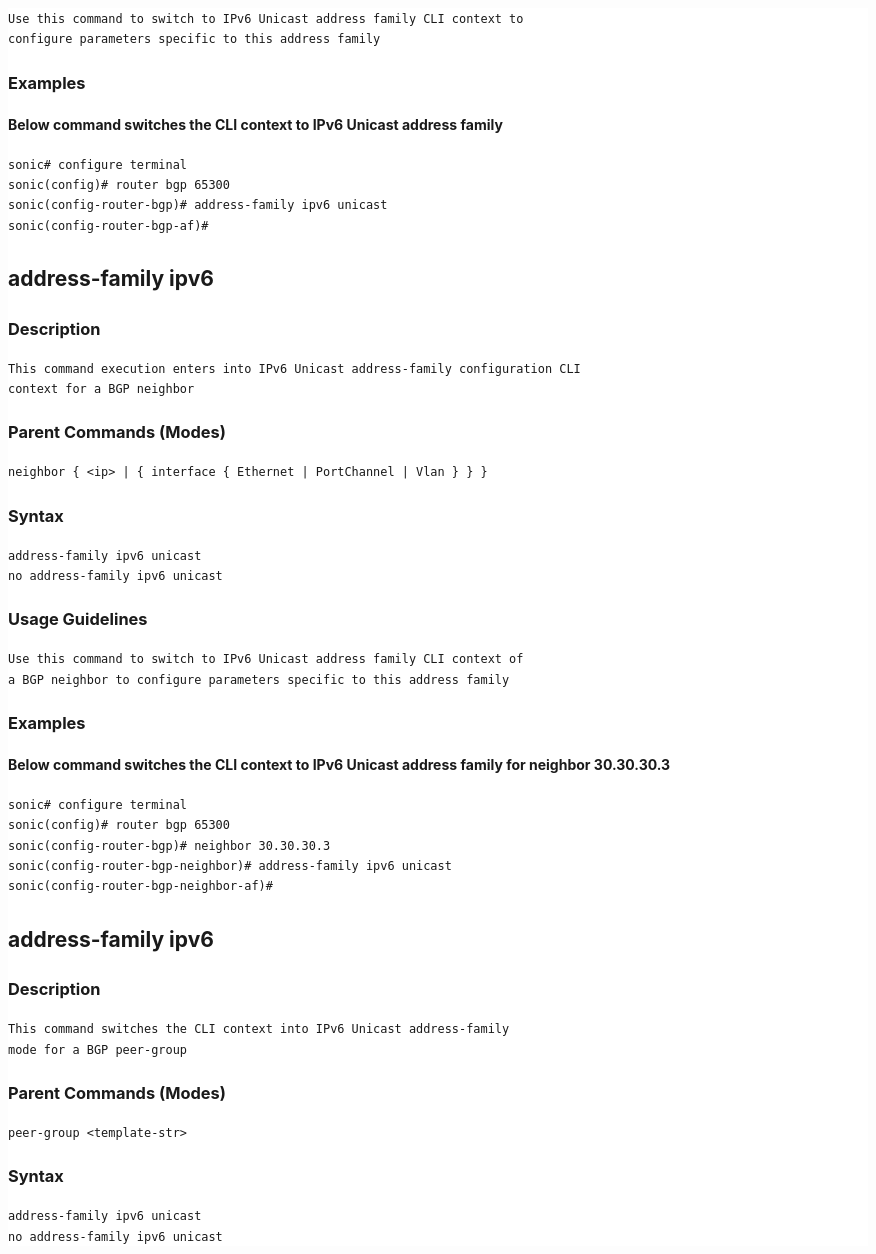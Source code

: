 ```
Use this command to switch to IPv6 Unicast address family CLI context to
configure parameters specific to this address family
```
### Examples 
#### Below command switches the CLI context to IPv6 Unicast          address family 
```
sonic# configure terminal
sonic(config)# router bgp 65300
sonic(config-router-bgp)# address-family ipv6 unicast
sonic(config-router-bgp-af)#
```
## address-family ipv6 
### Description 
```
This command execution enters into IPv6 Unicast address-family configuration CLI
context for a BGP neighbor
```
### Parent Commands (Modes) 
```
neighbor { <ip> | { interface { Ethernet | PortChannel | Vlan } } }
```
### Syntax 
```
address-family ipv6 unicast
no address-family ipv6 unicast
```
### Usage Guidelines 
```
Use this command to switch to IPv6 Unicast address family CLI context of
a BGP neighbor to configure parameters specific to this address family
```
### Examples 
#### Below command switches the CLI context to IPv6 Unicast          address family for neighbor 30.30.30.3 
```
sonic# configure terminal
sonic(config)# router bgp 65300
sonic(config-router-bgp)# neighbor 30.30.30.3
sonic(config-router-bgp-neighbor)# address-family ipv6 unicast
sonic(config-router-bgp-neighbor-af)#
```
## address-family ipv6 
### Description 
```
This command switches the CLI context into IPv6 Unicast address-family
mode for a BGP peer-group
```
### Parent Commands (Modes) 
```
peer-group <template-str>
```
### Syntax 
```
address-family ipv6 unicast
no address-family ipv6 unicast
```